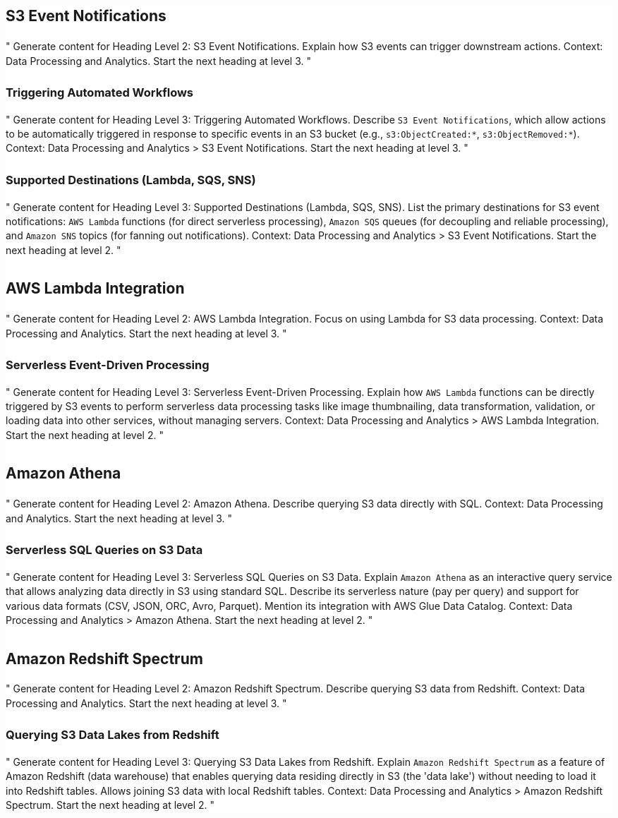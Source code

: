 ## S3 Event Notifications
"<prompt> Generate content for Heading Level 2: S3 Event Notifications. Explain how S3 events can trigger downstream actions. Context: Data Processing and Analytics. Start the next heading at level 3. </prompt>"

### Triggering Automated Workflows
"<prompt> Generate content for Heading Level 3: Triggering Automated Workflows. Describe `S3 Event Notifications`, which allow actions to be automatically triggered in response to specific events in an S3 bucket (e.g., `s3:ObjectCreated:*`, `s3:ObjectRemoved:*`). Context: Data Processing and Analytics > S3 Event Notifications. Start the next heading at level 3. </prompt>"
### Supported Destinations (Lambda, SQS, SNS)
"<prompt> Generate content for Heading Level 3: Supported Destinations (Lambda, SQS, SNS). List the primary destinations for S3 event notifications: `AWS Lambda` functions (for direct serverless processing), `Amazon SQS` queues (for decoupling and reliable processing), and `Amazon SNS` topics (for fanning out notifications). Context: Data Processing and Analytics > S3 Event Notifications. Start the next heading at level 2. </prompt>"

## AWS Lambda Integration
"<prompt> Generate content for Heading Level 2: AWS Lambda Integration. Focus on using Lambda for S3 data processing. Context: Data Processing and Analytics. Start the next heading at level 3. </prompt>"

### Serverless Event-Driven Processing
"<prompt> Generate content for Heading Level 3: Serverless Event-Driven Processing. Explain how `AWS Lambda` functions can be directly triggered by S3 events to perform serverless data processing tasks like image thumbnailing, data transformation, validation, or loading data into other services, without managing servers. Context: Data Processing and Analytics > AWS Lambda Integration. Start the next heading at level 2. </prompt>"

## Amazon Athena
"<prompt> Generate content for Heading Level 2: Amazon Athena. Describe querying S3 data directly with SQL. Context: Data Processing and Analytics. Start the next heading at level 3. </prompt>"

### Serverless SQL Queries on S3 Data
"<prompt> Generate content for Heading Level 3: Serverless SQL Queries on S3 Data. Explain `Amazon Athena` as an interactive query service that allows analyzing data directly in S3 using standard SQL. Describe its serverless nature (pay per query) and support for various data formats (CSV, JSON, ORC, Avro, Parquet). Mention its integration with AWS Glue Data Catalog. Context: Data Processing and Analytics > Amazon Athena. Start the next heading at level 2. </prompt>"

## Amazon Redshift Spectrum
"<prompt> Generate content for Heading Level 2: Amazon Redshift Spectrum. Describe querying S3 data from Redshift. Context: Data Processing and Analytics. Start the next heading at level 3. </prompt>"

### Querying S3 Data Lakes from Redshift
"<prompt> Generate content for Heading Level 3: Querying S3 Data Lakes from Redshift. Explain `Amazon Redshift Spectrum` as a feature of Amazon Redshift (data warehouse) that enables querying data residing directly in S3 (the 'data lake') without needing to load it into Redshift tables. Allows joining S3 data with local Redshift tables. Context: Data Processing and Analytics > Amazon Redshift Spectrum. Start the next heading at level 2. </prompt>"
